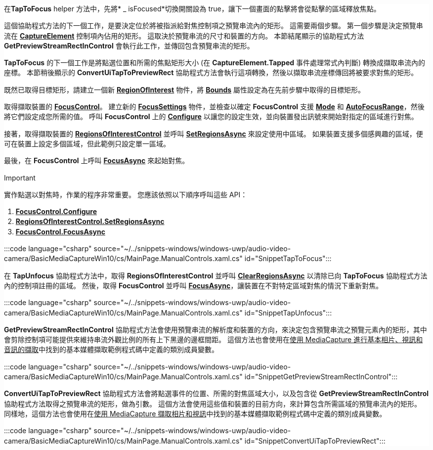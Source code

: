 在**TapToFocus** helper 方法中，先將* \_ isFocused*切換開關設為 true，讓下一個畫面的點擊將會從點擊的區域釋放焦點。

這個協助程式方法的下一個工作，是要決定位於將被指派給對焦控制項之預覽串流內的矩形。 這需要兩個步驟。 第一個步驟是決定預覽串流在 [**CaptureElement**](/uwp/api/Windows.UI.Xaml.Controls.CaptureElement) 控制項內佔用的矩形。 這取決於預覽串流的尺寸和裝置的方向。 本節結尾顯示的協助程式方法 **GetPreviewStreamRectInControl** 會執行此工作，並傳回包含預覽串流的矩形。

**TapToFocus** 的下一個工作是將點選位置和所需的焦點矩形大小 (在 **CaptureElement.Tapped** 事件處理常式內判斷) 轉換成擷取串流內的座標。 本節稍後顯示的 **ConvertUiTapToPreviewRect** 協助程式方法會執行這項轉換，然後以擷取串流座標傳回將被要求對焦的矩形。

既然已取得目標矩形，請建立一個新 [**RegionOfInterest**](/uwp/api/Windows.Media.Devices.RegionOfInterest) 物件，將 [**Bounds**](/uwp/api/windows.media.devices.regionofinterest.bounds) 屬性設定為在先前步驟中取得的目標矩形。

取得擷取裝置的 [**FocusControl**](/uwp/api/Windows.Media.Devices.FocusControl)。 建立新的 [**FocusSettings**](/uwp/api/Windows.Media.Devices.FocusSettings) 物件，並檢查以確定 **FocusControl** 支援 [**Mode**](/uwp/api/windows.media.devices.focuscontrol.mode) 和 [**AutoFocusRange**](/uwp/api/windows.media.devices.focussettings.autofocusrange)，然後將它們設定成您所需的值。 呼叫 **FocusControl** 上的 [**Configure**](/uwp/api/windows.media.devices.focuscontrol.configure) 以讓您的設定生效，並向裝置發出訊號來開始對指定的區域進行對焦。

接著，取得擷取裝置的 [**RegionsOfInterestControl**](/uwp/api/Windows.Media.Devices.RegionsOfInterestControl) 並呼叫 [**SetRegionsAsync**](/uwp/api/windows.media.devices.regionsofinterestcontrol.setregionsasync) 來設定使用中區域。 如果裝置支援多個感興趣的區域，便可在裝置上設定多個區域，但此範例只設定單一區域。

最後，在 **FocusControl** 上呼叫 [**FocusAsync**](/uwp/api/windows.media.devices.focuscontrol.focusasync) 來起始對焦。

> [!IMPORTANT]
> 實作點選以對焦時，作業的程序非常重要。 您應該依照以下順序呼叫這些 API：
>
> 1. [**FocusControl.Configure**](/uwp/api/windows.media.devices.focuscontrol.configure)
> 2. [**RegionsOfInterestControl.SetRegionsAsync**](/uwp/api/windows.media.devices.regionsofinterestcontrol.setregionsasync)
> 3. [**FocusControl.FocusAsync**](/uwp/api/windows.media.devices.focuscontrol.focusasync)

:::code language="csharp" source="~/../snippets-windows/windows-uwp/audio-video-camera/BasicMediaCaptureWin10/cs/MainPage.ManualControls.xaml.cs" id="SnippetTapToFocus":::

在 **TapUnfocus** 協助程式方法中，取得 **RegionsOfInterestControl** 並呼叫 [**ClearRegionsAsync**](/uwp/api/windows.media.devices.regionsofinterestcontrol.clearregionsasync) 以清除已向 **TapToFocus** 協助程式方法內的控制項註冊的區域。 然後，取得 **FocusControl** 並呼叫 [**FocusAsync**](/uwp/api/windows.media.devices.focuscontrol.focusasync)，讓裝置在不對特定區域對焦的情況下重新對焦。

:::code language="csharp" source="~/../snippets-windows/windows-uwp/audio-video-camera/BasicMediaCaptureWin10/cs/MainPage.ManualControls.xaml.cs" id="SnippetTapUnfocus":::

**GetPreviewStreamRectInControl** 協助程式方法會使用預覽串流的解析度和裝置的方向，來決定包含預覽串流之預覽元素內的矩形，其中會剪除控制項可能提供來維持串流外觀比例的所有上下黑邊的邊框間距。 這個方法也會使用在[使用 MediaCapture 進行基本相片、視訊和音訊的擷取](basic-photo-video-and-audio-capture-with-MediaCapture.md)中找到的基本媒體擷取範例程式碼中定義的類別成員變數。

:::code language="csharp" source="~/../snippets-windows/windows-uwp/audio-video-camera/BasicMediaCaptureWin10/cs/MainPage.ManualControls.xaml.cs" id="SnippetGetPreviewStreamRectInControl":::

**ConvertUiTapToPreviewRect** 協助程式方法會將點選事件的位置、所需的對焦區域大小，以及包含從 **GetPreviewStreamRectInControl** 協助程式方法取得之預覽串流的矩形，做為引數。 這個方法會使用這些值和裝置的目前方向，來計算包含所需區域的預覽串流內的矩形。 同樣地，這個方法也會使用在[使用 MediaCapture 擷取相片和視訊](./index.md)中找到的基本媒體擷取範例程式碼中定義的類別成員變數。

:::code language="csharp" source="~/../snippets-windows/windows-uwp/audio-video-camera/BasicMediaCaptureWin10/cs/MainPage.ManualControls.xaml.cs" id="SnippetConvertUiTapToPreviewRect":::
